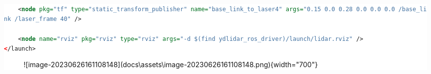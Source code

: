 ```xml
  	<node pkg="tf" type="static_transform_publisher" name="base_link_to_laser4" args="0.15 0.0 0.28 0.0 0.0 0.0 /base_link /laser_frame 40" />
    
	<node name="rviz" pkg="rviz" type="rviz" args="-d $(find ydlidar_ros_driver)/launch/lidar.rviz" />
</launch>
```


<figure markdown>
![image-20230626161108148](docs\assets\image-20230626161108148.png){width="700"}
</figure>
